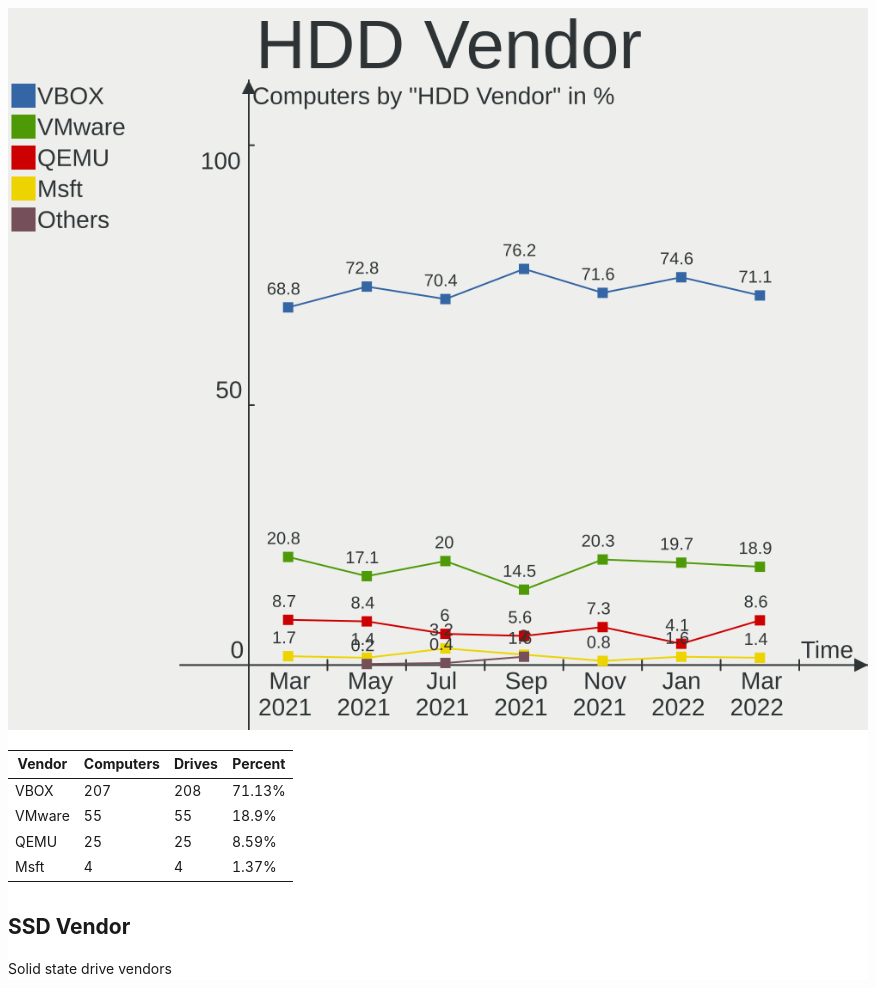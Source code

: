 ![HDD Vendor](./All/images/line_chart/drive_hdd_vendor.svg)

| Vendor | Computers | Drives | Percent |
|--------|-----------|--------|---------|
| VBOX   | 207       | 208    | 71.13%  |
| VMware | 55        | 55     | 18.9%   |
| QEMU   | 25        | 25     | 8.59%   |
| Msft   | 4         | 4      | 1.37%   |

SSD Vendor
----------

Solid state drive vendors
